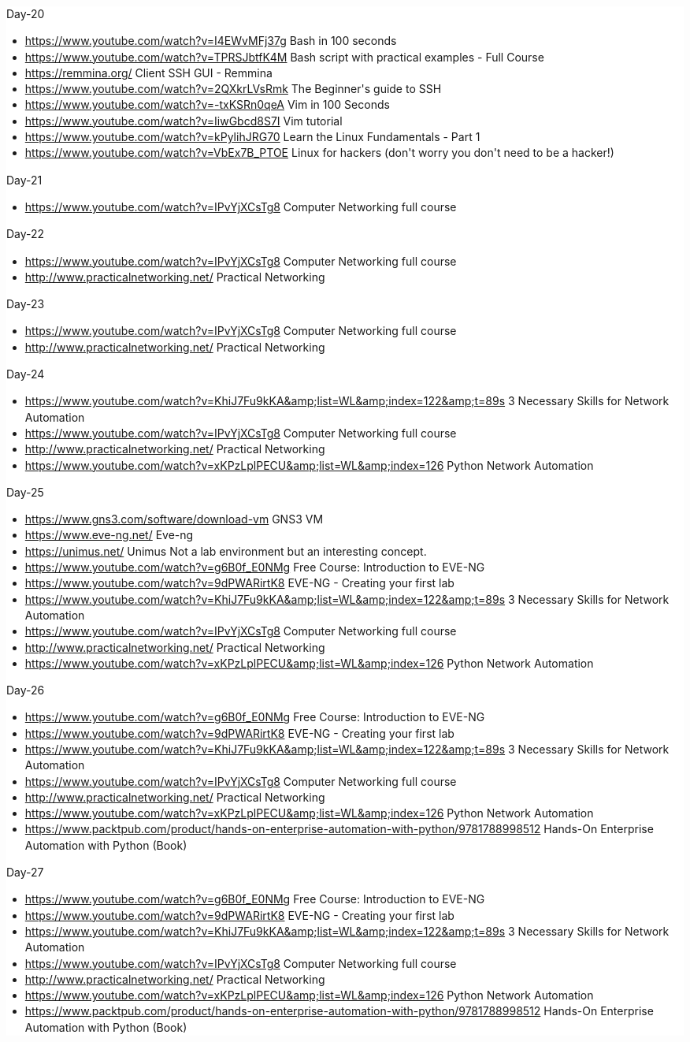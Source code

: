 Day-20
- https://www.youtube.com/watch?v=I4EWvMFj37g  Bash in 100 seconds
- https://www.youtube.com/watch?v=TPRSJbtfK4M  Bash script with practical examples - Full Course
- https://remmina.org/  Client SSH GUI - Remmina
- https://www.youtube.com/watch?v=2QXkrLVsRmk  The Beginner's guide to SSH
- https://www.youtube.com/watch?v=-txKSRn0qeA  Vim in 100 Seconds
- https://www.youtube.com/watch?v=IiwGbcd8S7I  Vim tutorial
- https://www.youtube.com/watch?v=kPylihJRG70  Learn the Linux Fundamentals - Part 1
- https://www.youtube.com/watch?v=VbEx7B_PTOE  Linux for hackers (don't worry you don't need to be a hacker!)

Day-21
- https://www.youtube.com/watch?v=IPvYjXCsTg8  Computer Networking full course

Day-22
- https://www.youtube.com/watch?v=IPvYjXCsTg8  Computer Networking full course
- http://www.practicalnetworking.net/  Practical Networking

Day-23
- https://www.youtube.com/watch?v=IPvYjXCsTg8  Computer Networking full course
- http://www.practicalnetworking.net/  Practical Networking

Day-24
- https://www.youtube.com/watch?v=KhiJ7Fu9kKA&amp;list=WL&amp;index=122&amp;t=89s  3 Necessary Skills for Network Automation
- https://www.youtube.com/watch?v=IPvYjXCsTg8  Computer Networking full course
- http://www.practicalnetworking.net/  Practical Networking
- https://www.youtube.com/watch?v=xKPzLplPECU&amp;list=WL&amp;index=126  Python Network Automation

Day-25
- https://www.gns3.com/software/download-vm  GNS3 VM
- https://www.eve-ng.net/  Eve-ng
- https://unimus.net/  Unimus</a> Not a lab environment but an interesting concept.</li>
- https://www.youtube.com/watch?v=g6B0f_E0NMg  Free Course: Introduction to EVE-NG
- https://www.youtube.com/watch?v=9dPWARirtK8  EVE-NG - Creating your first lab
- https://www.youtube.com/watch?v=KhiJ7Fu9kKA&amp;list=WL&amp;index=122&amp;t=89s  3 Necessary Skills for Network Automation
- https://www.youtube.com/watch?v=IPvYjXCsTg8  Computer Networking full course
- http://www.practicalnetworking.net/  Practical Networking
- https://www.youtube.com/watch?v=xKPzLplPECU&amp;list=WL&amp;index=126  Python Network Automation

Day-26
- https://www.youtube.com/watch?v=g6B0f_E0NMg  Free Course: Introduction to EVE-NG
- https://www.youtube.com/watch?v=9dPWARirtK8  EVE-NG - Creating your first lab
- https://www.youtube.com/watch?v=KhiJ7Fu9kKA&amp;list=WL&amp;index=122&amp;t=89s  3 Necessary Skills for Network Automation
- https://www.youtube.com/watch?v=IPvYjXCsTg8  Computer Networking full course
- http://www.practicalnetworking.net/  Practical Networking
- https://www.youtube.com/watch?v=xKPzLplPECU&amp;list=WL&amp;index=126  Python Network Automation
- https://www.packtpub.com/product/hands-on-enterprise-automation-with-python/9781788998512  Hands-On Enterprise Automation with Python (Book)

Day-27
- https://www.youtube.com/watch?v=g6B0f_E0NMg  Free Course: Introduction to EVE-NG
- https://www.youtube.com/watch?v=9dPWARirtK8  EVE-NG - Creating your first lab
- https://www.youtube.com/watch?v=KhiJ7Fu9kKA&amp;list=WL&amp;index=122&amp;t=89s  3 Necessary Skills for Network Automation
- https://www.youtube.com/watch?v=IPvYjXCsTg8  Computer Networking full course
- http://www.practicalnetworking.net/  Practical Networking
- https://www.youtube.com/watch?v=xKPzLplPECU&amp;list=WL&amp;index=126  Python Network Automation
- https://www.packtpub.com/product/hands-on-enterprise-automation-with-python/9781788998512  Hands-On Enterprise Automation with Python (Book)
